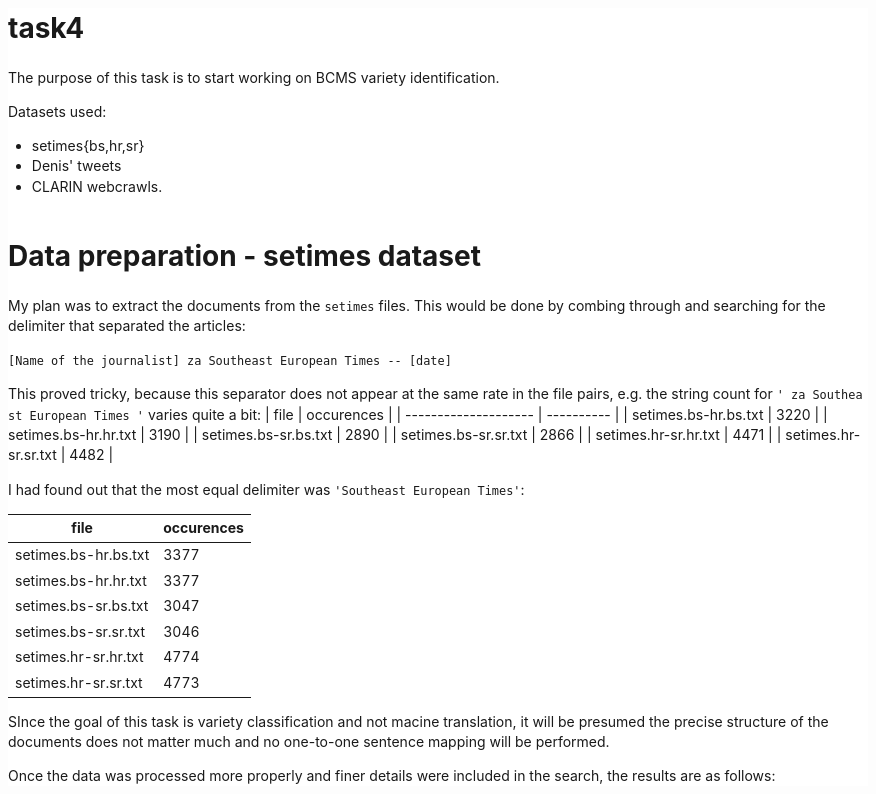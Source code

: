 # task4

The purpose of this task is to start working on BCMS variety identification.

Datasets used:
* setimes{bs,hr,sr}
* Denis' tweets
* CLARIN webcrawls.

# Data preparation - setimes dataset

My plan was to extract the documents from the `setimes` files. This would be done by combing through and searching for the delimiter that separated the articles:

```
[Name of the journalist] za Southeast European Times -- [date]
``` 

This proved tricky, because this separator does not appear at the same rate in the file pairs, e.g. the string count for `' za Southeast European Times '` varies quite a bit:
| file                 | occurences |
| -------------------- | ---------- |
| setimes.bs-hr.bs.txt | 3220       |
| setimes.bs-hr.hr.txt | 3190       |
| setimes.bs-sr.bs.txt | 2890       |
| setimes.bs-sr.sr.txt | 2866       |
| setimes.hr-sr.hr.txt | 4471       |
| setimes.hr-sr.sr.txt | 4482       |

I had found out that the most equal delimiter was `'Southeast European Times'`:

| file                 | occurences |
| -------------------- | ---------- |
| setimes.bs-hr.bs.txt | 3377       |
| setimes.bs-hr.hr.txt | 3377       |
| setimes.bs-sr.bs.txt | 3047       |
| setimes.bs-sr.sr.txt | 3046       |
| setimes.hr-sr.hr.txt | 4774       |
| setimes.hr-sr.sr.txt | 4773       |

SInce the goal of this task is variety classification and not macine translation, it will be presumed the precise structure of the documents does not matter much and no one-to-one sentence mapping will be performed.

Once the data was processed more properly and finer details were included in the search, the results are as follows:
